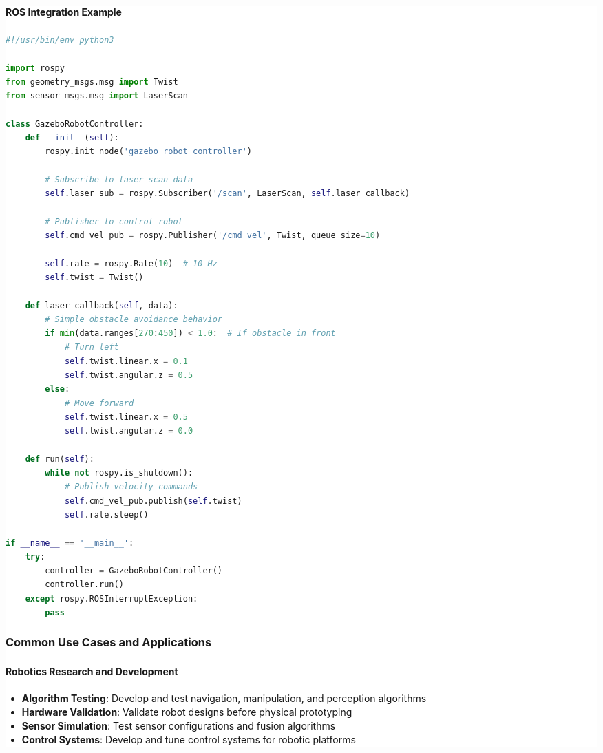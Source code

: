 #### ROS Integration Example

```python
#!/usr/bin/env python3

import rospy
from geometry_msgs.msg import Twist
from sensor_msgs.msg import LaserScan

class GazeboRobotController:
    def __init__(self):
        rospy.init_node('gazebo_robot_controller')
        
        # Subscribe to laser scan data
        self.laser_sub = rospy.Subscriber('/scan', LaserScan, self.laser_callback)
        
        # Publisher to control robot
        self.cmd_vel_pub = rospy.Publisher('/cmd_vel', Twist, queue_size=10)
        
        self.rate = rospy.Rate(10)  # 10 Hz
        self.twist = Twist()
        
    def laser_callback(self, data):
        # Simple obstacle avoidance behavior
        if min(data.ranges[270:450]) < 1.0:  # If obstacle in front
            # Turn left
            self.twist.linear.x = 0.1
            self.twist.angular.z = 0.5
        else:
            # Move forward
            self.twist.linear.x = 0.5
            self.twist.angular.z = 0.0
    
    def run(self):
        while not rospy.is_shutdown():
            # Publish velocity commands
            self.cmd_vel_pub.publish(self.twist)
            self.rate.sleep()

if __name__ == '__main__':
    try:
        controller = GazeboRobotController()
        controller.run()
    except rospy.ROSInterruptException:
        pass
```

### Common Use Cases and Applications

#### Robotics Research and Development
- **Algorithm Testing**: Develop and test navigation, manipulation, and perception algorithms
- **Hardware Validation**: Validate robot designs before physical prototyping
- **Sensor Simulation**: Test sensor configurations and fusion algorithms
- **Control Systems**: Develop and tune control systems for robotic platforms
